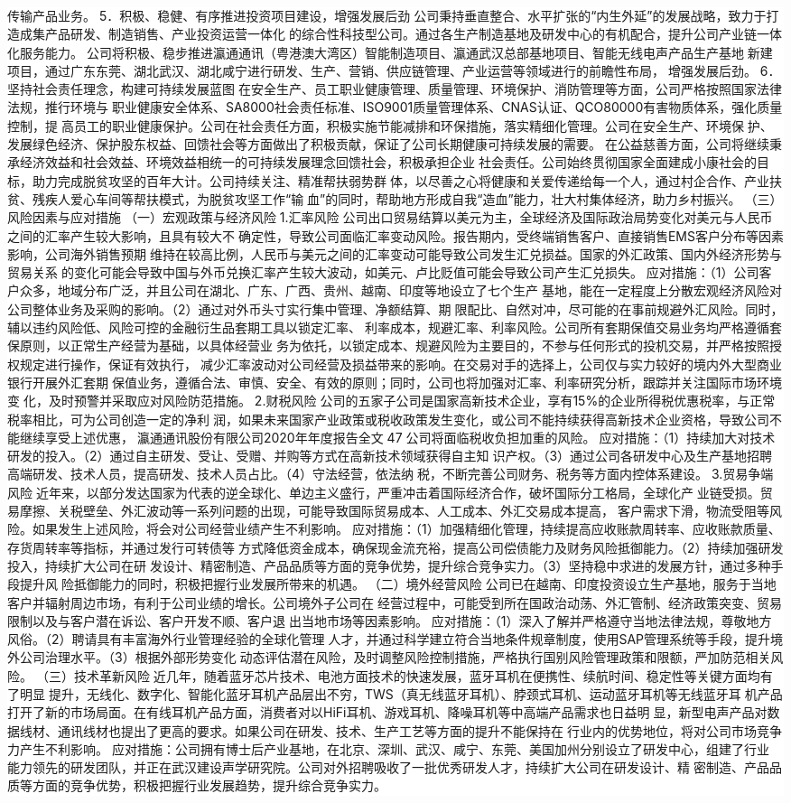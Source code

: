 传输产品业务。
5．积极、稳健、有序推进投资项目建设，增强发展后劲
公司秉持垂直整合、水平扩张的“内生外延”的发展战略，致力于打造成集产品研发、制造销售、产业投资运营一体化
的综合性科技型公司。通过各生产制造基地及研发中心的有机配合，提升公司产业链一体化服务能力。
公司将积极、稳步推进瀛通通讯（粤港澳大湾区）智能制造项目、瀛通武汉总部基地项目、智能无线电声产品生产基地
新建项目，通过广东东莞、湖北武汉、湖北咸宁进行研发、生产、营销、供应链管理、产业运营等领域进行的前瞻性布局，
增强发展后劲。
6．坚持社会责任理念，构建可持续发展蓝图
在安全生产、员工职业健康管理、质量管理、环境保护、消防管理等方面，公司严格按照国家法律法规，推行环境与
职业健康安全体系、SA8000社会责任标准、ISO9001质量管理体系、CNAS认证、QCO80000有害物质体系，强化质量控制，提
高员工的职业健康保护。公司在社会责任方面，积极实施节能减排和环保措施，落实精细化管理。公司在安全生产、环境保
护、发展绿色经济、保护股东权益、回馈社会等方面做出了积极贡献，保证了公司长期健康可持续发展的需要。
在公益慈善方面，公司将继续秉承经济效益和社会效益、环境效益相统一的可持续发展理念回馈社会，积极承担企业
社会责任。公司始终贯彻国家全面建成小康社会的目标，助力完成脱贫攻坚的百年大计。公司持续关注、精准帮扶弱势群
体，以尽善之心将健康和关爱传递给每一个人，通过村企合作、产业扶贫、残疾人爱心车间等帮扶模式，为脱贫攻坚工作“输
血”的同时，帮助地方形成自我“造血”能力，壮大村集体经济，助力乡村振兴。
（三）风险因素与应对措施
（一）宏观政策与经济风险
1.汇率风险
公司出口贸易结算以美元为主，全球经济及国际政治局势变化对美元与人民币之间的汇率产生较大影响，且具有较大不
确定性，导致公司面临汇率变动风险。报告期内，受终端销售客户、直接销售EMS客户分布等因素影响，公司海外销售预期
维持在较高比例，人民币与美元之间的汇率变动可能导致公司发生汇兑损益。国家的外汇政策、国内外经济形势与贸易关系
的变化可能会导致中国与外币兑换汇率产生较大波动，如美元、卢比贬值可能会导致公司产生汇兑损失。
应对措施：（1）公司客户众多，地域分布广泛，并且公司在湖北、广东、广西、贵州、越南、印度等地设立了七个生产
基地，能在一定程度上分散宏观经济风险对公司整体业务及采购的影响。（2）通过对外币头寸实行集中管理、净额结算、期
限配比、自然对冲，尽可能的在事前规避外汇风险。同时，辅以违约风险低、风险可控的金融衍生品套期工具以锁定汇率、
利率成本，规避汇率、利率风险。公司所有套期保值交易业务均严格遵循套保原则，以正常生产经营为基础，以具体经营业
务为依托，以锁定成本、规避风险为主要目的，不参与任何形式的投机交易，并严格按照授权规定进行操作，保证有效执行，
减少汇率波动对公司经营及损益带来的影响。在交易对手的选择上，公司仅与实力较好的境内外大型商业银行开展外汇套期
保值业务，遵循合法、审慎、安全、有效的原则；同时，公司也将加强对汇率、利率研究分析，跟踪并关注国际市场环境变
化，及时预警并采取应对风险防范措施。
2.财税风险
公司的五家子公司是国家高新技术企业，享有15%的企业所得税优惠税率，与正常税率相比，可为公司创造一定的净利
润，如果未来国家产业政策或税收政策发生变化，或公司不能持续获得高新技术企业资格，导致公司不能继续享受上述优惠，
瀛通通讯股份有限公司2020年年度报告全文
47
公司将面临税收负担加重的风险。
应对措施：（1）持续加大对技术研发的投入。（2）通过自主研发、受让、受赠、并购等方式在高新技术领域获得自主知
识产权。（3）通过公司各研发中心及生产基地招聘高端研发、技术人员，提高研发、技术人员占比。（4）守法经营，依法纳
税，不断完善公司财务、税务等方面内控体系建设。
3.贸易争端风险
近年来，以部分发达国家为代表的逆全球化、单边主义盛行，严重冲击着国际经济合作，破坏国际分工格局，全球化产
业链受损。贸易摩擦、关税壁垒、外汇波动等一系列问题的出现，可能导致国际贸易成本、人工成本、外汇交易成本提高，
客户需求下滑，物流受阻等风险。如果发生上述风险，将会对公司经营业绩产生不利影响。
应对措施：（1）加强精细化管理，持续提高应收账款周转率、应收账款质量、存货周转率等指标，并通过发行可转债等
方式降低资金成本，确保现金流充裕，提高公司偿债能力及财务风险抵御能力。（2）持续加强研发投入，持续扩大公司在研
发设计、精密制造、产品品质等方面的竞争优势，提升综合竞争实力。（3）坚持稳中求进的发展方针，通过多种手段提升风
险抵御能力的同时，积极把握行业发展所带来的机遇。
（二）境外经营风险
公司已在越南、印度投资设立生产基地，服务于当地客户并辐射周边市场，有利于公司业绩的增长。公司境外子公司在
经营过程中，可能受到所在国政治动荡、外汇管制、经济政策突变、贸易限制以及与客户潜在诉讼、客户开发不顺、客户退
出当地市场等因素影响。
应对措施：（1）深入了解并严格遵守当地法律法规，尊敬地方风俗。（2）聘请具有丰富海外行业管理经验的全球化管理
人才，并通过科学建立符合当地条件规章制度，使用SAP管理系统等手段，提升境外公司治理水平。（3）根据外部形势变化
动态评估潜在风险，及时调整风险控制措施，严格执行国别风险管理政策和限额，严加防范相关风险。
（三）技术革新风险
近几年，随着蓝牙芯片技术、电池方面技术的快速发展，蓝牙耳机在便携性、续航时间、稳定性等关键方面均有了明显
提升，无线化、数字化、智能化蓝牙耳机产品层出不穷，TWS（真无线蓝牙耳机）、脖颈式耳机、运动蓝牙耳机等无线蓝牙耳
机产品打开了新的市场局面。在有线耳机产品方面，消费者对以HiFi耳机、游戏耳机、降噪耳机等中高端产品需求也日益明
显，新型电声产品对数据线材、通讯线材也提出了更高的要求。如果公司在研发、技术、生产工艺等方面的提升不能保持在
行业内的优势地位，将对公司市场竞争力产生不利影响。
应对措施：公司拥有博士后产业基地，在北京、深圳、武汉、咸宁、东莞、美国加州分别设立了研发中心，组建了行业
能力领先的研发团队，并正在武汉建设声学研究院。公司对外招聘吸收了一批优秀研发人才，持续扩大公司在研发设计、精
密制造、产品品质等方面的竞争优势，积极把握行业发展趋势，提升综合竞争实力。